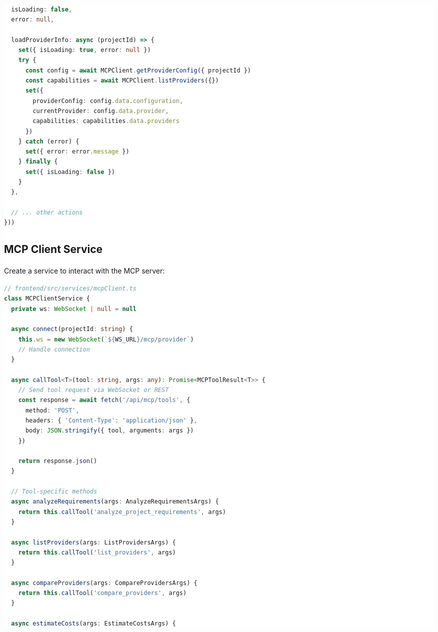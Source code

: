 ```typescript
  isLoading: false,
  error: null,
  
  loadProviderInfo: async (projectId) => {
    set({ isLoading: true, error: null })
    try {
      const config = await MCPClient.getProviderConfig({ projectId })
      const capabilities = await MCPClient.listProviders({})
      set({ 
        providerConfig: config.data.configuration,
        currentProvider: config.data.provider,
        capabilities: capabilities.data.providers
      })
    } catch (error) {
      set({ error: error.message })
    } finally {
      set({ isLoading: false })
    }
  },
  
  // ... other actions
}))
```

## MCP Client Service

Create a service to interact with the MCP server:

```typescript
// frontend/src/services/mcpClient.ts
class MCPClientService {
  private ws: WebSocket | null = null
  
  async connect(projectId: string) {
    this.ws = new WebSocket(`${WS_URL}/mcp/provider`)
    // Handle connection
  }
  
  async callTool<T>(tool: string, args: any): Promise<MCPToolResult<T>> {
    // Send tool request via WebSocket or REST
    const response = await fetch('/api/mcp/tools', {
      method: 'POST',
      headers: { 'Content-Type': 'application/json' },
      body: JSON.stringify({ tool, arguments: args })
    })
    
    return response.json()
  }
  
  // Tool-specific methods
  async analyzeRequirements(args: AnalyzeRequirementsArgs) {
    return this.callTool('analyze_project_requirements', args)
  }
  
  async listProviders(args: ListProvidersArgs) {
    return this.callTool('list_providers', args)
  }
  
  async compareProviders(args: CompareProvidersArgs) {
    return this.callTool('compare_providers', args)
  }
  
  async estimateCosts(args: EstimateCostsArgs) {
```